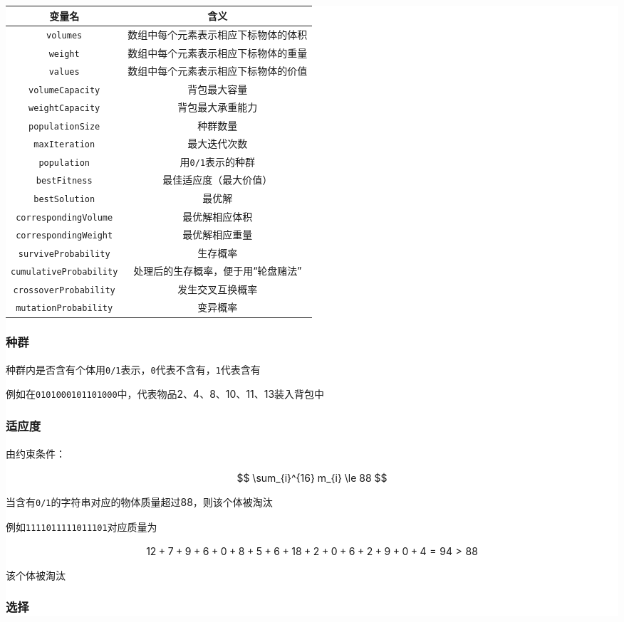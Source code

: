 |         变量名          |                 含义                 |
| :---------------------: | :----------------------------------: |
|        `volumes`        | 数组中每个元素表示相应下标物体的体积 |
|        `weight`         | 数组中每个元素表示相应下标物体的重量 |
|        `values`         | 数组中每个元素表示相应下标物体的价值 |
|    `volumeCapacity`     |             背包最大容量             |
|    `weightCapacity`     |           背包最大承重能力           |
|    `populationSize`     |               种群数量               |
|     `maxIteration`      |             最大迭代次数             |
|      `population`       |          用`0/1`表示的种群           |
|      `bestFitness`      |        最佳适应度（最大价值）        |
|     `bestSolution`      |                最优解                |
|  `correspondingVolume`  |            最优解相应体积            |
|  `correspondingWeight`  |            最优解相应重量            |
|  `surviveProbability`   |               生存概率               |
| `cumulativeProbability` |  处理后的生存概率，便于用“轮盘赌法”  |
| `crossoverProbability`  |           发生交叉互换概率           |
|  `mutationProbability`  |               变异概率               |

### 种群

种群内是否含有个体用`0/1`表示，`0`代表不含有，`1`代表含有

例如在`0101000101101000`中，代表物品2、4、8、10、11、13装入背包中

### 适应度

由约束条件：

$$
\sum_{i}^{16} m_{i} \le 88
$$

当含有`0/1`的字符串对应的物体质量超过88，则该个体被淘汰

例如`1111011111011101`对应质量为

$$
12+7+9+6+0+8+5+6+18+2+0+6+2+9+0+4=94 > 88
$$

该个体被淘汰

### 选择
